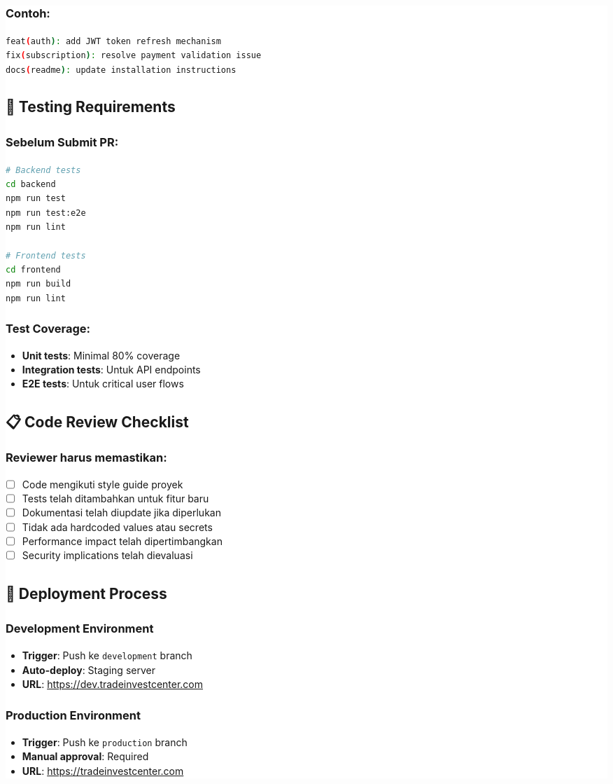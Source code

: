 ### Contoh:
```bash
feat(auth): add JWT token refresh mechanism
fix(subscription): resolve payment validation issue
docs(readme): update installation instructions
```

## 🧪 Testing Requirements

### Sebelum Submit PR:

```bash
# Backend tests
cd backend
npm run test
npm run test:e2e
npm run lint

# Frontend tests
cd frontend
npm run build
npm run lint
```

### Test Coverage:
- **Unit tests**: Minimal 80% coverage
- **Integration tests**: Untuk API endpoints
- **E2E tests**: Untuk critical user flows

## 📋 Code Review Checklist

### Reviewer harus memastikan:
- [ ] Code mengikuti style guide proyek
- [ ] Tests telah ditambahkan untuk fitur baru
- [ ] Dokumentasi telah diupdate jika diperlukan
- [ ] Tidak ada hardcoded values atau secrets
- [ ] Performance impact telah dipertimbangkan
- [ ] Security implications telah dievaluasi

## 🚀 Deployment Process

### Development Environment
- **Trigger**: Push ke `development` branch
- **Auto-deploy**: Staging server
- **URL**: https://dev.tradeinvestcenter.com

### Production Environment
- **Trigger**: Push ke `production` branch
- **Manual approval**: Required
- **URL**: https://tradeinvestcenter.com
